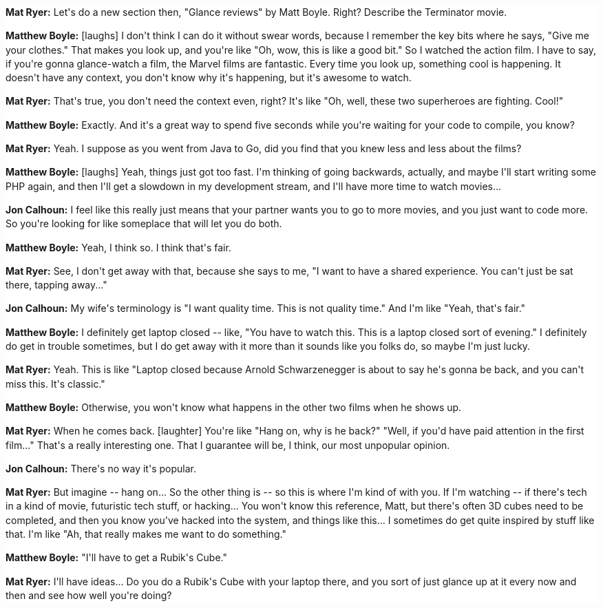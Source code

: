 **Mat Ryer:** Let's do a new section then, "Glance reviews" by Matt Boyle. Right? Describe the Terminator movie.

**Matthew Boyle:** \[laughs\] I don't think I can do it without swear words, because I remember the key bits where he says, "Give me your clothes." That makes you look up, and you're like "Oh, wow, this is like a good bit." So I watched the action film. I have to say, if you're gonna glance-watch a film, the Marvel films are fantastic. Every time you look up, something cool is happening. It doesn't have any context, you don't know why it's happening, but it's awesome to watch.

**Mat Ryer:** That's true, you don't need the context even, right? It's like "Oh, well, these two superheroes are fighting. Cool!"

**Matthew Boyle:** Exactly. And it's a great way to spend five seconds while you're waiting for your code to compile, you know?

**Mat Ryer:** Yeah. I suppose as you went from Java to Go, did you find that you knew less and less about the films?

**Matthew Boyle:** \[laughs\] Yeah, things just got too fast. I'm thinking of going backwards, actually, and maybe I'll start writing some PHP again, and then I'll get a slowdown in my development stream, and I'll have more time to watch movies...

**Jon Calhoun:** I feel like this really just means that your partner wants you to go to more movies, and you just want to code more. So you're looking for like someplace that will let you do both.

**Matthew Boyle:** Yeah, I think so. I think that's fair.

**Mat Ryer:** See, I don't get away with that, because she says to me, "I want to have a shared experience. You can't just be sat there, tapping away..."

**Jon Calhoun:** My wife's terminology is "I want quality time. This is not quality time." And I'm like "Yeah, that's fair."

**Matthew Boyle:** I definitely get laptop closed -- like, "You have to watch this. This is a laptop closed sort of evening." I definitely do get in trouble sometimes, but I do get away with it more than it sounds like you folks do, so maybe I'm just lucky.

**Mat Ryer:** Yeah. This is like "Laptop closed because Arnold Schwarzenegger is about to say he's gonna be back, and you can't miss this. It's classic."

**Matthew Boyle:** Otherwise, you won't know what happens in the other two films when he shows up.

**Mat Ryer:** When he comes back. \[laughter\] You're like "Hang on, why is he back?" "Well, if you'd have paid attention in the first film..." That's a really interesting one. That I guarantee will be, I think, our most unpopular opinion.

**Jon Calhoun:** There's no way it's popular.

**Mat Ryer:** But imagine -- hang on... So the other thing is -- so this is where I'm kind of with you. If I'm watching -- if there's tech in a kind of movie, futuristic tech stuff, or hacking... You won't know this reference, Matt, but there's often 3D cubes need to be completed, and then you know you've hacked into the system, and things like this... I sometimes do get quite inspired by stuff like that. I'm like "Ah, that really makes me want to do something."

**Matthew Boyle:** "I'll have to get a Rubik's Cube."

**Mat Ryer:** I'll have ideas... Do you do a Rubik's Cube with your laptop there, and you sort of just glance up at it every now and then and see how well you're doing?
